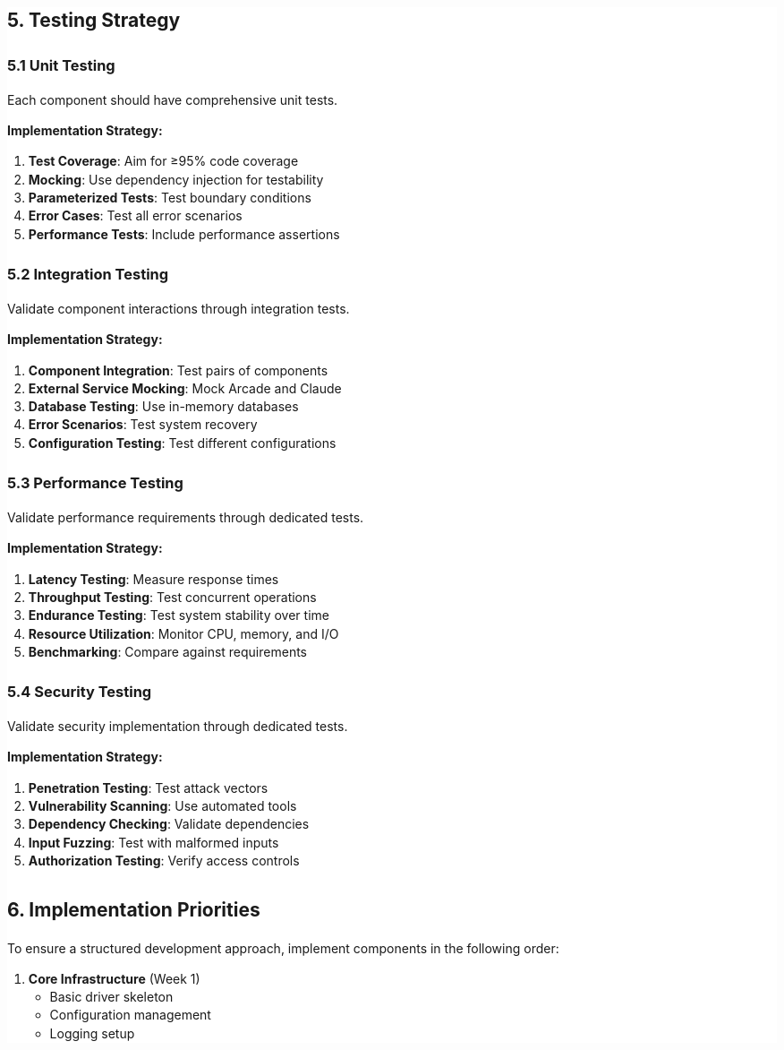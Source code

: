 ## 5. Testing Strategy

### 5.1 Unit Testing

Each component should have comprehensive unit tests.

**Implementation Strategy:**
1. **Test Coverage**: Aim for ≥95% code coverage
2. **Mocking**: Use dependency injection for testability
3. **Parameterized Tests**: Test boundary conditions
4. **Error Cases**: Test all error scenarios
5. **Performance Tests**: Include performance assertions

### 5.2 Integration Testing

Validate component interactions through integration tests.

**Implementation Strategy:**
1. **Component Integration**: Test pairs of components
2. **External Service Mocking**: Mock Arcade and Claude
3. **Database Testing**: Use in-memory databases
4. **Error Scenarios**: Test system recovery
5. **Configuration Testing**: Test different configurations

### 5.3 Performance Testing

Validate performance requirements through dedicated tests.

**Implementation Strategy:**
1. **Latency Testing**: Measure response times
2. **Throughput Testing**: Test concurrent operations
3. **Endurance Testing**: Test system stability over time
4. **Resource Utilization**: Monitor CPU, memory, and I/O
5. **Benchmarking**: Compare against requirements

### 5.4 Security Testing

Validate security implementation through dedicated tests.

**Implementation Strategy:**
1. **Penetration Testing**: Test attack vectors
2. **Vulnerability Scanning**: Use automated tools
3. **Dependency Checking**: Validate dependencies
4. **Input Fuzzing**: Test with malformed inputs
5. **Authorization Testing**: Verify access controls

## 6. Implementation Priorities

To ensure a structured development approach, implement components in the following order:

1. **Core Infrastructure** (Week 1)
   - Basic driver skeleton
   - Configuration management
   - Logging setup
